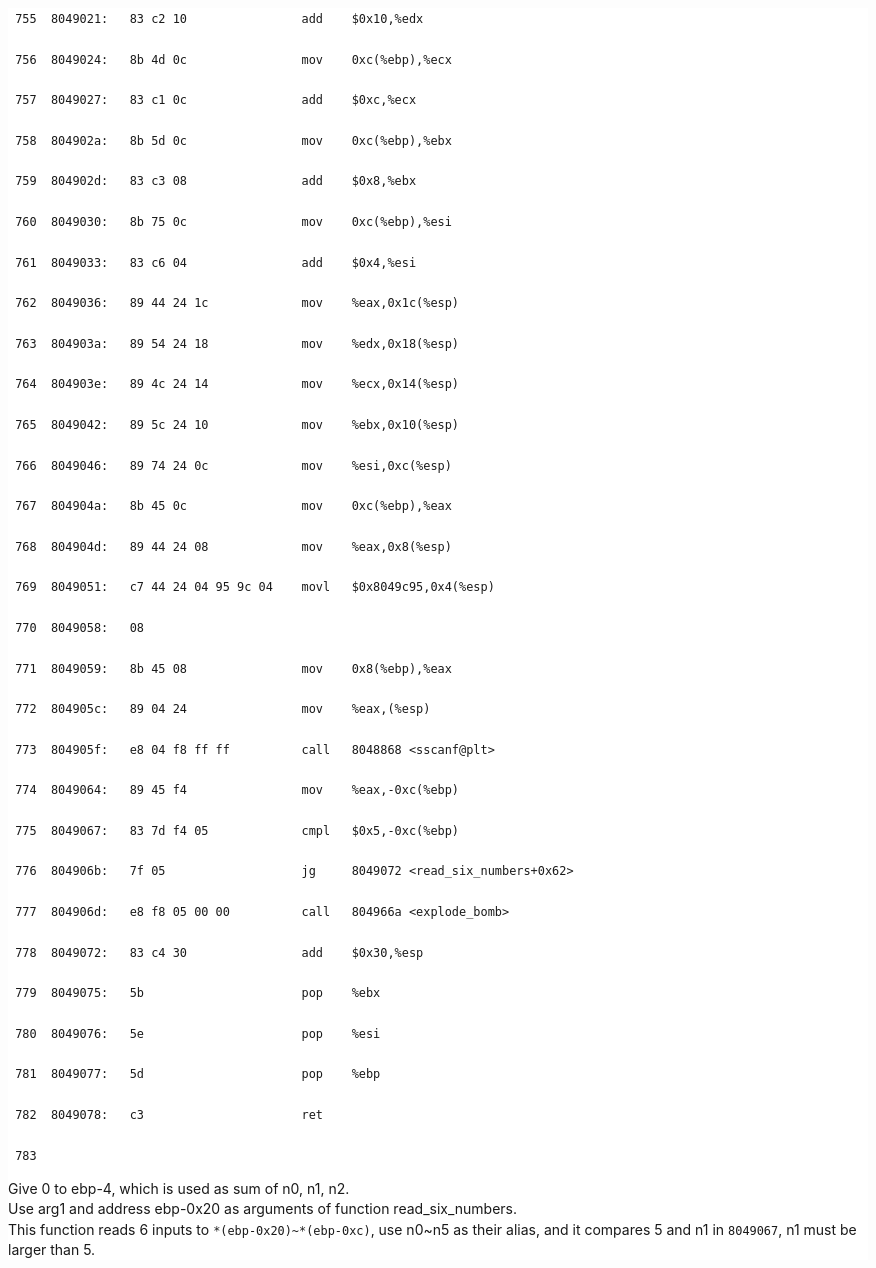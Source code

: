 ```
 755  8049021:   83 c2 10                add    $0x10,%edx

 756  8049024:   8b 4d 0c                mov    0xc(%ebp),%ecx

 757  8049027:   83 c1 0c                add    $0xc,%ecx

 758  804902a:   8b 5d 0c                mov    0xc(%ebp),%ebx

 759  804902d:   83 c3 08                add    $0x8,%ebx

 760  8049030:   8b 75 0c                mov    0xc(%ebp),%esi

 761  8049033:   83 c6 04                add    $0x4,%esi

 762  8049036:   89 44 24 1c             mov    %eax,0x1c(%esp)

 763  804903a:   89 54 24 18             mov    %edx,0x18(%esp)

 764  804903e:   89 4c 24 14             mov    %ecx,0x14(%esp)

 765  8049042:   89 5c 24 10             mov    %ebx,0x10(%esp)

 766  8049046:   89 74 24 0c             mov    %esi,0xc(%esp)

 767  804904a:   8b 45 0c                mov    0xc(%ebp),%eax

 768  804904d:   89 44 24 08             mov    %eax,0x8(%esp)

 769  8049051:   c7 44 24 04 95 9c 04    movl   $0x8049c95,0x4(%esp)

 770  8049058:   08 

 771  8049059:   8b 45 08                mov    0x8(%ebp),%eax

 772  804905c:   89 04 24                mov    %eax,(%esp)

 773  804905f:   e8 04 f8 ff ff          call   8048868 <sscanf@plt>

 774  8049064:   89 45 f4                mov    %eax,-0xc(%ebp)

 775  8049067:   83 7d f4 05             cmpl   $0x5,-0xc(%ebp)

 776  804906b:   7f 05                   jg     8049072 <read_six_numbers+0x62>

 777  804906d:   e8 f8 05 00 00          call   804966a <explode_bomb>

 778  8049072:   83 c4 30                add    $0x30,%esp

 779  8049075:   5b                      pop    %ebx

 780  8049076:   5e                      pop    %esi

 781  8049077:   5d                      pop    %ebp

 782  8049078:   c3                      ret    

 783 

```
Give 0 to ebp-4, which is used as sum of n0, n1, n2.  
Use arg1 and address ebp-0x20 as arguments of function read_six_numbers.  
This function reads 6 inputs to `*(ebp-0x20)~*(ebp-0xc)`, use n0~n5 as their alias, and it compares 5 and n1 in `8049067`, n1 must be larger than 5.  